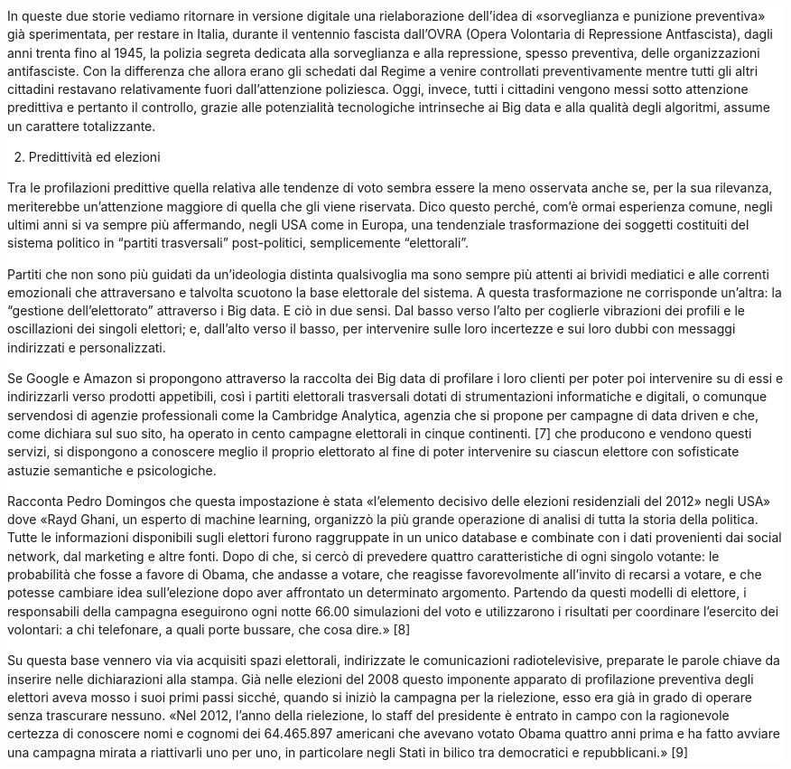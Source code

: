In queste due storie vediamo ritornare in versione digitale una rielaborazione dell’idea di «sorveglianza e punizione preventiva» già sperimentata, per restare in Italia, durante il ventennio fascista dall’OVRA (Opera Volontaria di Repressione Antfascista), dagli anni trenta fino al 1945, la polizia segreta dedicata alla sorveglianza e alla repressione, spesso preventiva, delle organizzazioni antifasciste. Con la differenza che allora erano gli schedati dal Regime a venire controllati preventivamente mentre tutti gli altri cittadini restavano relativamente fuori dall’attenzione poliziesca. Oggi, invece, tutti i cittadini vengono messi sotto attenzione predittiva e pertanto il controllo, grazie alle potenzialità tecnologiche intrinseche ai Big data e alla qualità degli algoritmi, assume un carattere totalizzante.

 

2. Predittività ed elezioni

Tra le profilazioni predittive quella relativa alle tendenze di voto sembra essere la meno osservata anche se, per la sua rilevanza, meriterebbe un’attenzione maggiore di quella che gli viene riservata. Dico questo perché, com’è ormai esperienza comune, negli ultimi anni si va sempre più affermando, negli USA come in Europa, una tendenziale trasformazione dei soggetti costituiti del sistema politico in “partiti trasversali” post-politici, semplicemente “elettorali”.

Partiti che non sono più guidati da un’ideologia distinta qualsivoglia ma sono sempre più attenti ai brividi mediatici e alle correnti emozionali che attraversano e talvolta scuotono la base elettorale del sistema. A questa trasformazione ne corrisponde un’altra: la “gestione dell’elettorato” attraverso i Big data. E ciò in due sensi. Dal basso verso l’alto per coglierle vibrazioni dei profili e le oscillazioni dei singoli elettori; e, dall’alto verso il basso, per intervenire sulle loro incertezze e sui loro dubbi con messaggi indirizzati e personalizzati.

Se Google e Amazon si propongono attraverso la raccolta dei Big data di profilare i loro clienti per poter poi intervenire su di essi e indirizzarli verso prodotti appetibili, così i partiti elettorali trasversali dotati di strumentazioni informatiche e digitali, o comunque servendosi di agenzie professionali come la Cambridge Analytica, agenzia che si propone per campagne di data driven e che, come dichiara sul suo sito, ha operato in cento campagne elettorali in cinque continenti. [7] che producono e vendono questi servizi, si dispongono a conoscere meglio il proprio elettorato al fine di poter intervenire su ciascun elettore con sofisticate astuzie semantiche e psicologiche.

Racconta Pedro Domingos che questa impostazione è stata «l’elemento decisivo delle elezioni residenziali del 2012» negli USA» dove «Rayd Ghani, un esperto di machine learning, organizzò la più grande operazione di analisi di tutta la storia della politica. Tutte le informazioni disponibili sugli elettori furono raggruppate in un unico database e combinate con i dati provenienti dai social network, dal marketing e altre fonti. Dopo di che, si cercò di prevedere quattro caratteristiche di ogni singolo votante: le probabilità che fosse a favore di Obama, che andasse a votare, che reagisse favorevolmente all’invito di recarsi a votare, e che potesse cambiare idea sull’elezione dopo aver affrontato un determinato argomento. Partendo da questi modelli di elettore, i responsabili della campagna eseguirono ogni notte 66.00 simulazioni del voto e utilizzarono i risultati per coordinare l’esercito dei volontari: a chi telefonare, a quali porte bussare, che cosa dire.» [8]

Su questa base vennero via via acquisiti spazi elettorali, indirizzate le comunicazioni radiotelevisive, preparate le parole chiave da inserire nelle dichiarazioni alla stampa. Già nelle elezioni del 2008 questo imponente apparato di profilazione preventiva degli elettori aveva mosso i suoi primi passi sicché, quando si iniziò la campagna per la rielezione, esso era già in grado di operare senza trascurare nessuno. «Nel 2012, l’anno della rielezione, lo staff del presidente è entrato in campo con la ragionevole certezza di conoscere nomi e cognomi dei 64.465.897 americani che avevano votato Obama quattro anni prima e ha fatto avviare una campagna mirata a riattivarli uno per uno, in particolare negli Stati in bilico tra democratici e repubblicani.» [9]
